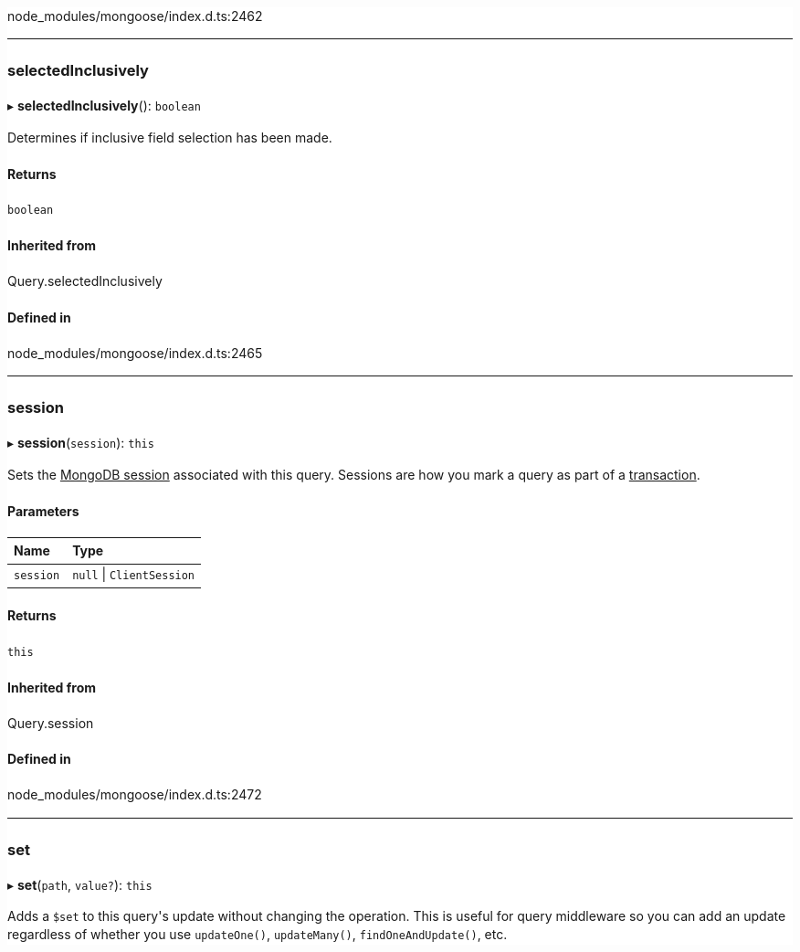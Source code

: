 node_modules/mongoose/index.d.ts:2462

___

### selectedInclusively

▸ **selectedInclusively**(): `boolean`

Determines if inclusive field selection has been made.

#### Returns

`boolean`

#### Inherited from

Query.selectedInclusively

#### Defined in

node_modules/mongoose/index.d.ts:2465

___

### session

▸ **session**(`session`): `this`

Sets the [MongoDB session](https://docs.mongodb.com/manual/reference/server-sessions/)
associated with this query. Sessions are how you mark a query as part of a
[transaction](/docs/transactions.html).

#### Parameters

| Name | Type |
| :------ | :------ |
| `session` | ``null`` \| `ClientSession` |

#### Returns

`this`

#### Inherited from

Query.session

#### Defined in

node_modules/mongoose/index.d.ts:2472

___

### set

▸ **set**(`path`, `value?`): `this`

Adds a `$set` to this query's update without changing the operation.
This is useful for query middleware so you can add an update regardless
of whether you use `updateOne()`, `updateMany()`, `findOneAndUpdate()`, etc.
